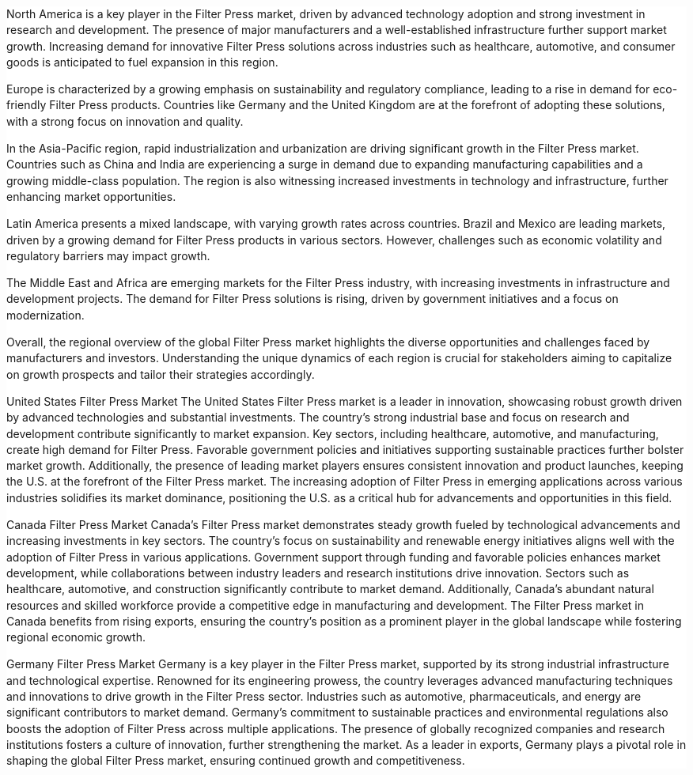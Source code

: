 North America is a key player in the Filter Press market, driven by advanced technology adoption and strong investment in research and development. The presence of major manufacturers and a well-established infrastructure further support market growth. Increasing demand for innovative Filter Press solutions across industries such as healthcare, automotive, and consumer goods is anticipated to fuel expansion in this region.

Europe is characterized by a growing emphasis on sustainability and regulatory compliance, leading to a rise in demand for eco-friendly Filter Press products. Countries like Germany and the United Kingdom are at the forefront of adopting these solutions, with a strong focus on innovation and quality.

In the Asia-Pacific region, rapid industrialization and urbanization are driving significant growth in the Filter Press market. Countries such as China and India are experiencing a surge in demand due to expanding manufacturing capabilities and a growing middle-class population. The region is also witnessing increased investments in technology and infrastructure, further enhancing market opportunities.

Latin America presents a mixed landscape, with varying growth rates across countries. Brazil and Mexico are leading markets, driven by a growing demand for Filter Press products in various sectors. However, challenges such as economic volatility and regulatory barriers may impact growth.

The Middle East and Africa are emerging markets for the Filter Press industry, with increasing investments in infrastructure and development projects. The demand for Filter Press solutions is rising, driven by government initiatives and a focus on modernization.

Overall, the regional overview of the global Filter Press market highlights the diverse opportunities and challenges faced by manufacturers and investors. Understanding the unique dynamics of each region is crucial for stakeholders aiming to capitalize on growth prospects and tailor their strategies accordingly.

United States Filter Press Market
The United States Filter Press market is a leader in innovation, showcasing robust growth driven by advanced technologies and substantial investments. The country’s strong industrial base and focus on research and development contribute significantly to market expansion. Key sectors, including healthcare, automotive, and manufacturing, create high demand for Filter Press. Favorable government policies and initiatives supporting sustainable practices further bolster market growth. Additionally, the presence of leading market players ensures consistent innovation and product launches, keeping the U.S. at the forefront of the Filter Press market. The increasing adoption of Filter Press in emerging applications across various industries solidifies its market dominance, positioning the U.S. as a critical hub for advancements and opportunities in this field.

Canada Filter Press Market
Canada’s Filter Press market demonstrates steady growth fueled by technological advancements and increasing investments in key sectors. The country’s focus on sustainability and renewable energy initiatives aligns well with the adoption of Filter Press in various applications. Government support through funding and favorable policies enhances market development, while collaborations between industry leaders and research institutions drive innovation. Sectors such as healthcare, automotive, and construction significantly contribute to market demand. Additionally, Canada’s abundant natural resources and skilled workforce provide a competitive edge in manufacturing and development. The Filter Press market in Canada benefits from rising exports, ensuring the country’s position as a prominent player in the global landscape while fostering regional economic growth.

Germany Filter Press Market
Germany is a key player in the Filter Press market, supported by its strong industrial infrastructure and technological expertise. Renowned for its engineering prowess, the country leverages advanced manufacturing techniques and innovations to drive growth in the Filter Press sector. Industries such as automotive, pharmaceuticals, and energy are significant contributors to market demand. Germany’s commitment to sustainable practices and environmental regulations also boosts the adoption of Filter Press across multiple applications. The presence of globally recognized companies and research institutions fosters a culture of innovation, further strengthening the market. As a leader in exports, Germany plays a pivotal role in shaping the global Filter Press market, ensuring continued growth and competitiveness.
